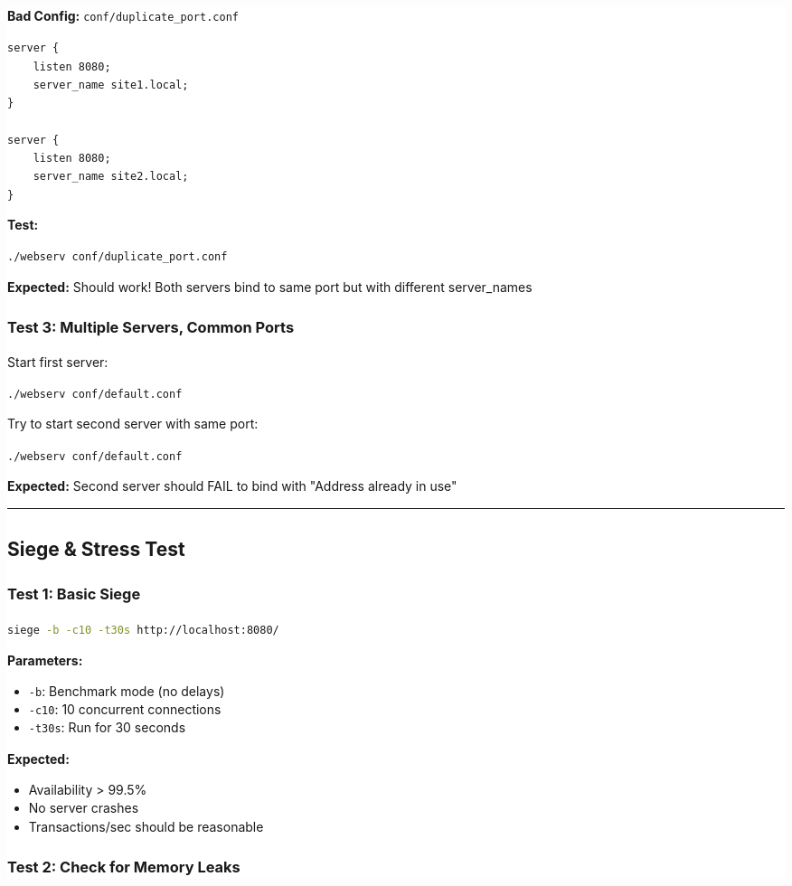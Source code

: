 **Bad Config:** `conf/duplicate_port.conf`
```nginx
server {
    listen 8080;
    server_name site1.local;
}

server {
    listen 8080;
    server_name site2.local;
}
```

**Test:**
```bash
./webserv conf/duplicate_port.conf
```

**Expected:** Should work! Both servers bind to same port but with different server_names

### Test 3: Multiple Servers, Common Ports

Start first server:
```bash
./webserv conf/default.conf
```

Try to start second server with same port:
```bash
./webserv conf/default.conf
```

**Expected:** Second server should FAIL to bind with "Address already in use"

---

## Siege & Stress Test

### Test 1: Basic Siege
```bash
siege -b -c10 -t30s http://localhost:8080/
```

**Parameters:**
- `-b`: Benchmark mode (no delays)
- `-c10`: 10 concurrent connections
- `-t30s`: Run for 30 seconds

**Expected:**
- Availability > 99.5%
- No server crashes
- Transactions/sec should be reasonable

### Test 2: Check for Memory Leaks
